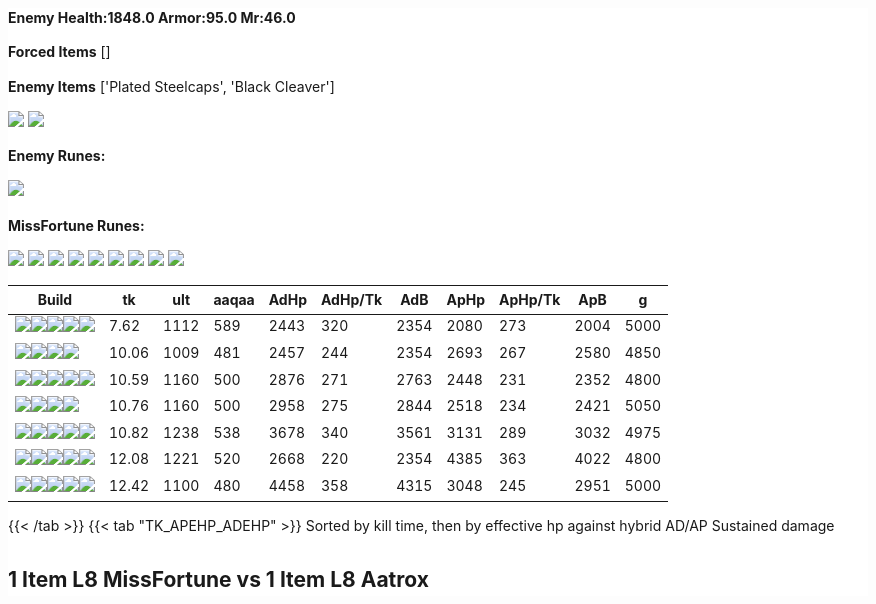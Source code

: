 
**Enemy Health:1848.0 Armor:95.0 Mr:46.0**


**Forced Items** []








**Enemy Items** ['Plated Steelcaps', 'Black Cleaver']





![](/item/3047.png)
![](/item/3071.png)



**Enemy Runes:**





![](/StatMods/StatModsArmorIcon.png)



**MissFortune Runes:**


![](/Styles/Sorcery/ArcaneComet/ArcaneComet.png)
![](/Styles/Sorcery/ManaflowBand/ManaflowBand.png)
![](/Styles/Sorcery/AbsoluteFocus/AbsoluteFocus.png)
![](/Styles/Sorcery/GatheringStorm/GatheringStorm.png)
![](/Styles/Domination/EyeballCollection/EyeballCollection.png)
![](/Styles/Domination/TreasureHunter/TreasureHunter.png)
![](/StatMods/StatModsAdaptiveForceIcon.png)
![](/StatMods/StatModsAdaptiveForceIcon.png)
![](/StatMods/StatModsArmorIcon.png)





 Build |tk|ult|aaqaa|AdHp|AdHp/Tk|AdB|ApHp|ApHp/Tk|ApB|g
-|-|-|-|-|-|-|-|-|-|-
![](/item/6672.png)![](/item/1001.png)![](/item/1053.png)![](/item/1055.png)![](/item/1036.png)|7.62|1112|589|2443|320|2354|2080|273|2004|5000
![](/item/3091.png)![](/item/1001.png)![](/item/1053.png)![](/item/1055.png)|10.06|1009|481|2457|244|2354|2693|267|2580|4850
![](/item/6609.png)![](/item/1001.png)![](/item/1053.png)![](/item/1055.png)![](/item/1036.png)|10.59|1160|500|2876|271|2763|2448|231|2352|4800
![](/item/3161.png)![](/item/1001.png)![](/item/1053.png)![](/item/1055.png)|10.76|1160|500|2958|275|2844|2518|234|2421|5050
![](/item/6673.png)![](/item/1001.png)![](/item/1055.png)![](/item/1037.png)![](/item/1036.png)|10.82|1238|538|3678|340|3561|3131|289|3032|4975
![](/item/3156.png)![](/item/1001.png)![](/item/1053.png)![](/item/1055.png)![](/item/1036.png)|12.08|1221|520|2668|220|2354|4385|363|4022|4800
![](/item/3026.png)![](/item/1001.png)![](/item/1053.png)![](/item/1055.png)![](/item/1036.png)|12.42|1100|480|4458|358|4315|3048|245|2951|5000
{{< /tab >}}
{{< tab "TK_APEHP_ADEHP" >}}
Sorted by kill time, then by effective hp against hybrid AD/AP Sustained damage
## 1 Item L8 MissFortune vs 1 Item L8 Aatrox

